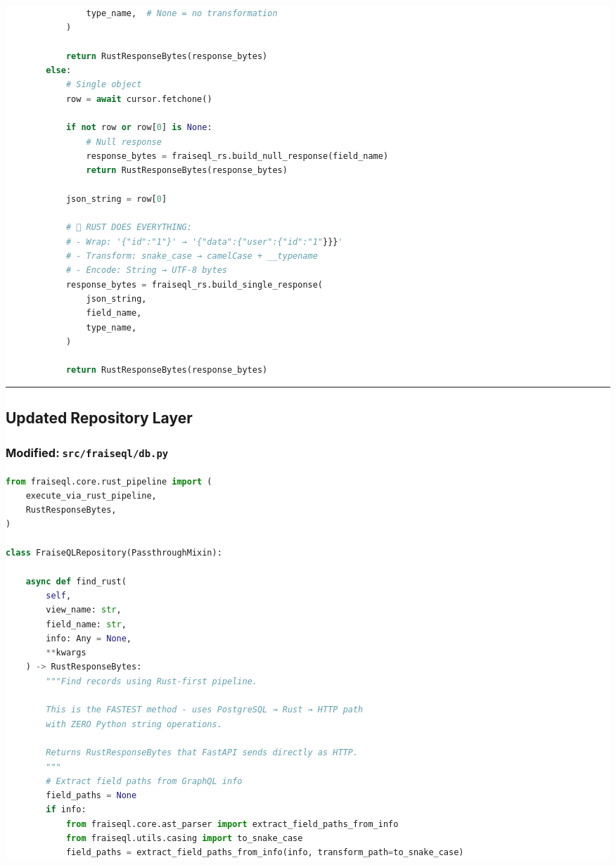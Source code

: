 ```python
                type_name,  # None = no transformation
            )

            return RustResponseBytes(response_bytes)
        else:
            # Single object
            row = await cursor.fetchone()

            if not row or row[0] is None:
                # Null response
                response_bytes = fraiseql_rs.build_null_response(field_name)
                return RustResponseBytes(response_bytes)

            json_string = row[0]

            # 🚀 RUST DOES EVERYTHING:
            # - Wrap: '{"id":"1"}' → '{"data":{"user":{"id":"1"}}}'
            # - Transform: snake_case → camelCase + __typename
            # - Encode: String → UTF-8 bytes
            response_bytes = fraiseql_rs.build_single_response(
                json_string,
                field_name,
                type_name,
            )

            return RustResponseBytes(response_bytes)
```

---

## Updated Repository Layer

### Modified: `src/fraiseql/db.py`

```python
from fraiseql.core.rust_pipeline import (
    execute_via_rust_pipeline,
    RustResponseBytes,
)

class FraiseQLRepository(PassthroughMixin):

    async def find_rust(
        self,
        view_name: str,
        field_name: str,
        info: Any = None,
        **kwargs
    ) -> RustResponseBytes:
        """Find records using Rust-first pipeline.

        This is the FASTEST method - uses PostgreSQL → Rust → HTTP path
        with ZERO Python string operations.

        Returns RustResponseBytes that FastAPI sends directly as HTTP.
        """
        # Extract field paths from GraphQL info
        field_paths = None
        if info:
            from fraiseql.core.ast_parser import extract_field_paths_from_info
            from fraiseql.utils.casing import to_snake_case
            field_paths = extract_field_paths_from_info(info, transform_path=to_snake_case)

```